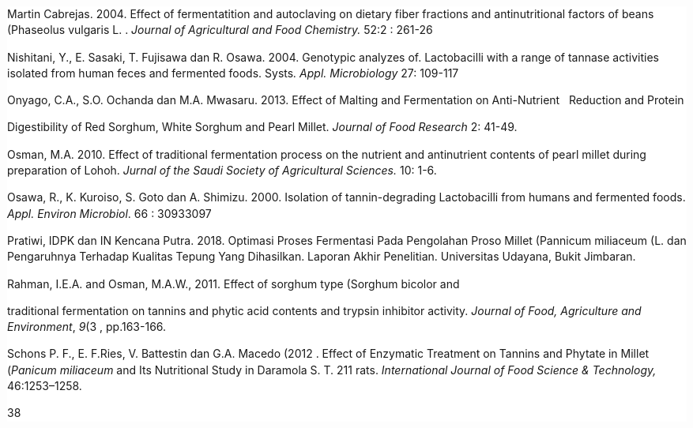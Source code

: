 <p><span class="font7">Martin Cabrejas. 2004. Effect of fermentatition and autoclaving on dietary fiber fractions and antinutritional factors of beans (Phaseolus vulgaris L. . </span><span class="font7" style="font-style:italic;">Journal of Agricultural and Food Chemistry.</span><span class="font7"> 52:2 : 261-26</span></p>
<p><span class="font7">Nishitani, Y., E. Sasaki, T. Fujisawa dan R. Osawa. 2004. Genotypic analyzes of. Lactobacilli with a range of tannase activities isolated from human feces and fermented foods. Systs</span><span class="font7" style="font-style:italic;">. Appl. Microbiology</span><span class="font7"> 27: 109-117</span></p>
<p><span class="font7">Onyago, C.A., S.O. Ochanda dan M.A. Mwasaru. 2013. Effect of Malting and Fermentation on Anti-Nutrient &nbsp;&nbsp;Reduction and Protein</span></p>
<p><span class="font7">Digestibility of Red Sorghum, White Sorghum and Pearl Millet. </span><span class="font7" style="font-style:italic;">Journal of Food Research</span><span class="font7"> 2: 41-49.</span></p>
<p><span class="font7">Osman, M.A. 2010. Effect of traditional fermentation process on the nutrient and antinutrient contents of pearl millet during preparation of Lohoh. </span><span class="font7" style="font-style:italic;">Jurnal of the Saudi Society of Agricultural Sciences.</span><span class="font7"> 10: 1-6.</span></p>
<p><span class="font7">Osawa, R., K. Kuroiso, S. Goto dan A. Shimizu. 2000. Isolation of tannin-degrading Lactobacilli from humans and fermented foods. </span><span class="font7" style="font-style:italic;">Appl. Environ Microbiol</span><span class="font7">. 66 : 30933097</span></p>
<p><span class="font7">Pratiwi, IDPK dan IN Kencana Putra. 2018. Optimasi Proses Fermentasi Pada Pengolahan Proso Millet (Pannicum miliaceum (L. dan Pengaruhnya Terhadap Kualitas Tepung Yang Dihasilkan. Laporan Akhir Penelitian. Universitas Udayana, Bukit Jimbaran.</span></p>
<p><span class="font7">Rahman, I.E.A. and Osman, M.A.W., 2011. Effect of sorghum type (Sorghum bicolor and</span></p>
<p><span class="font7">traditional fermentation on tannins and phytic acid contents and trypsin inhibitor activity. </span><span class="font7" style="font-style:italic;">Journal of Food, Agriculture and Environment</span><span class="font7">, </span><span class="font7" style="font-style:italic;">9</span><span class="font7">(3 , pp.163-166.</span></p>
<p><span class="font7">Schons P. F., E. F.Ries, V. Battestin dan G.A. Macedo (2012 . Effect of Enzymatic Treatment on Tannins and Phytate in Millet (</span><span class="font7" style="font-style:italic;">Panicum miliaceum</span><span class="font7"> and Its Nutritional Study in Daramola S. T. 211 rats. </span><span class="font7" style="font-style:italic;">International Journal of Food Science &amp;&nbsp;Technology, </span><span class="font7">46:1253–1258.</span></p>
<p><span class="font6">38</span></p>